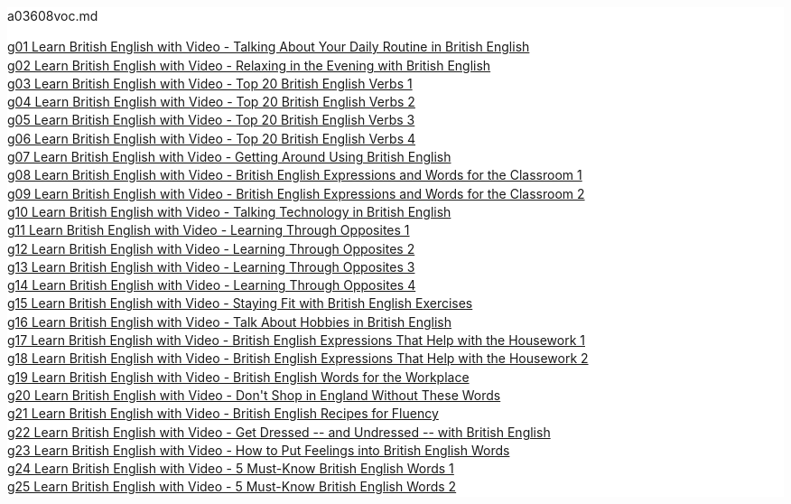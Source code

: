 a03608voc.md



[g01 Learn British English with Video - Talking About Your Daily Routine in British English](#g01-Learn-British-English-with-Video---Talking-About-Your-Daily-Routine-in-British-English)  
[g02 Learn British English with Video - Relaxing in the Evening with British English](#g02-Learn-British-English-with-Video---Relaxing-in-the-Evening-with-British-English)  
[g03 Learn British English with Video - Top 20 British English Verbs 1](#g03-Learn-British-English-with-Video---Top-20-British-English-Verbs-1)  
[g04 Learn British English with Video - Top 20 British English Verbs 2](#g04-Learn-British-English-with-Video---Top-20-British-English-Verbs-2)  
[g05 Learn British English with Video - Top 20 British English Verbs 3](#g05-Learn-British-English-with-Video---Top-20-British-English-Verbs-3)  
[g06 Learn British English with Video - Top 20 British English Verbs 4](#g06-Learn-British-English-with-Video---Top-20-British-English-Verbs-4)  
[g07 Learn British English with Video - Getting Around Using British English](#g07-Learn-British-English-with-Video---Getting-Around-Using-British-English)  
[g08 Learn British English with Video - British English Expressions and Words for the Classroom 1](#g08-Learn-British-English-with-Video---British-English-Expressions-and-Words-for-the-Classroom-1)  
[g09 Learn British English with Video - British English Expressions and Words for the Classroom 2](#g09-Learn-British-English-with-Video---British-English-Expressions-and-Words-for-the-Classroom-2)  
[g10 Learn British English with Video - Talking Technology in British English](#g10-Learn-British-English-with-Video---Talking-Technology-in-British-English)  
[g11 Learn British English with Video - Learning Through Opposites 1](#g11-Learn-British-English-with-Video---Learning-Through-Opposites-1)  
[g12 Learn British English with Video - Learning Through Opposites 2](#g12-Learn-British-English-with-Video---Learning-Through-Opposites-2)  
[g13 Learn British English with Video - Learning Through Opposites 3](#g13-Learn-British-English-with-Video---Learning-Through-Opposites-3)  
[g14 Learn British English with Video - Learning Through Opposites 4](#g14-Learn-British-English-with-Video---Learning-Through-Opposites-4)  
[g15 Learn British English with Video - Staying Fit with British English Exercises](#g15-Learn-British-English-with-Video---Staying-Fit-with-British-English-Exercises)  
[g16 Learn British English with Video - Talk About Hobbies in British English](#g16-Learn-British-English-with-Video---Talk-About-Hobbies-in-British-English)  
[g17 Learn British English with Video - British English Expressions That Help with the Housework 1](#g17-Learn-British-English-with-Video---British-English-Expressions-That-Help-with-the-Housework-1)  
[g18 Learn British English with Video - British English Expressions That Help with the Housework 2](#g18-Learn-British-English-with-Video---British-English-Expressions-That-Help-with-the-Housework-2)  
[g19 Learn British English with Video - British English Words for the Workplace](#g19-Learn-British-English-with-Video---British-English-Words-for-the-Workplace)  
[g20 Learn British English with Video - Don't Shop in England Without These Words](#g20-Learn-British-English-with-Video---Don't-Shop-in-England-Without-These-Words)  
[g21 Learn British English with Video - British English Recipes for Fluency](#g21-Learn-British-English-with-Video---British-English-Recipes-for-Fluency)  
[g22 Learn British English with Video - Get Dressed -- and Undressed -- with British English](#g22-Learn-British-English-with-Video---Get-Dressed----and-Undressed----with-British-English)  
[g23 Learn British English with Video - How to Put Feelings into British English Words](#g23-Learn-British-English-with-Video---How-to-Put-Feelings-into-British-English-Words)  
[g24 Learn British English with Video - 5 Must-Know British English Words 1](#g24-Learn-British-English-with-Video---5-Must-Know-British-English-Words-1)  
[g25 Learn British English with Video - 5 Must-Know British English Words 2](#g25-Learn-British-English-with-Video---5-Must-Know-British-English-Words-2)  
  